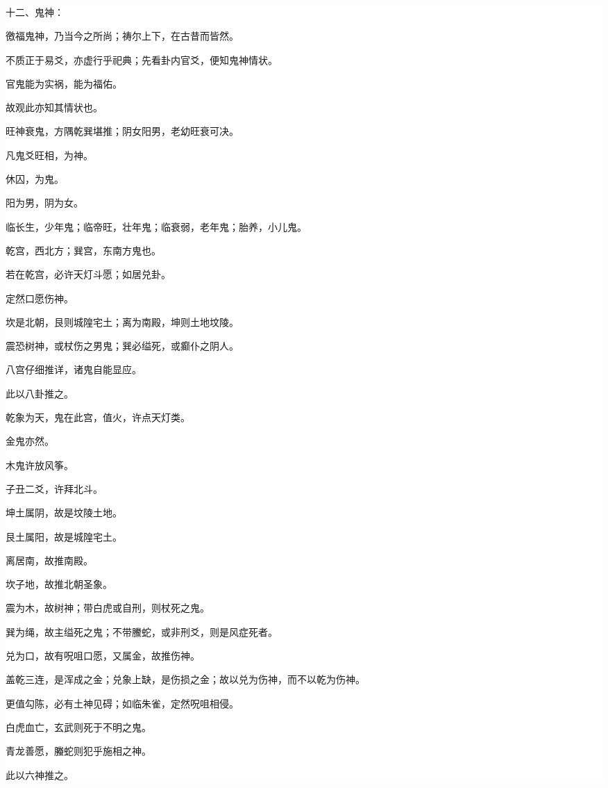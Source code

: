 十二、鬼神：

徼福鬼神，乃当今之所尚；祷尔上下，在古昔而皆然。

不质正于易爻，亦虚行乎祀典；先看卦内官爻，便知鬼神情状。

官鬼能为实祸，能为福佑。

故观此亦知其情状也。

旺神衰鬼，方隅乾巽堪推；阴女阳男，老幼旺衰可决。

凡鬼爻旺相，为神。

休囚，为鬼。

阳为男，阴为女。

临长生，少年鬼；临帝旺，壮年鬼；临衰弱，老年鬼；胎养，小儿鬼。

乾宫，西北方；巽宫，东南方鬼也。

若在乾宫，必许天灯斗愿；如居兑卦。

定然口愿伤神。

坎是北朝，艮则城隍宅土；离为南殿，坤则土地坟陵。

震恐树神，或杖伤之男鬼；巽必缢死，或癫仆之阴人。

八宫仔细推详，诸鬼自能显应。

此以八卦推之。

乾象为天，鬼在此宫，值火，许点天灯类。

金鬼亦然。

木鬼许放风筝。

子丑二爻，许拜北斗。

坤土属阴，故是坟陵土地。

艮土属阳，故是城隍宅土。

离居南，故推南殿。

坎子地，故推北朝圣象。

震为木，故树神；带白虎或自刑，则杖死之鬼。

巽为绳，故主缢死之鬼；不带鰧蛇，或非刑爻，则是风症死者。

兑为口，故有呪咀口愿，又属金，故推伤神。

盖乾三连，是浑成之金；兑象上缺，是伤损之金；故以兑为伤神，而不以乾为伤神。

更值勾陈，必有土神见碍；如临朱雀，定然呪咀相侵。

白虎血亡，玄武则死于不明之鬼。

青龙善愿，螣蛇则犯乎施相之神。

此以六神推之。
